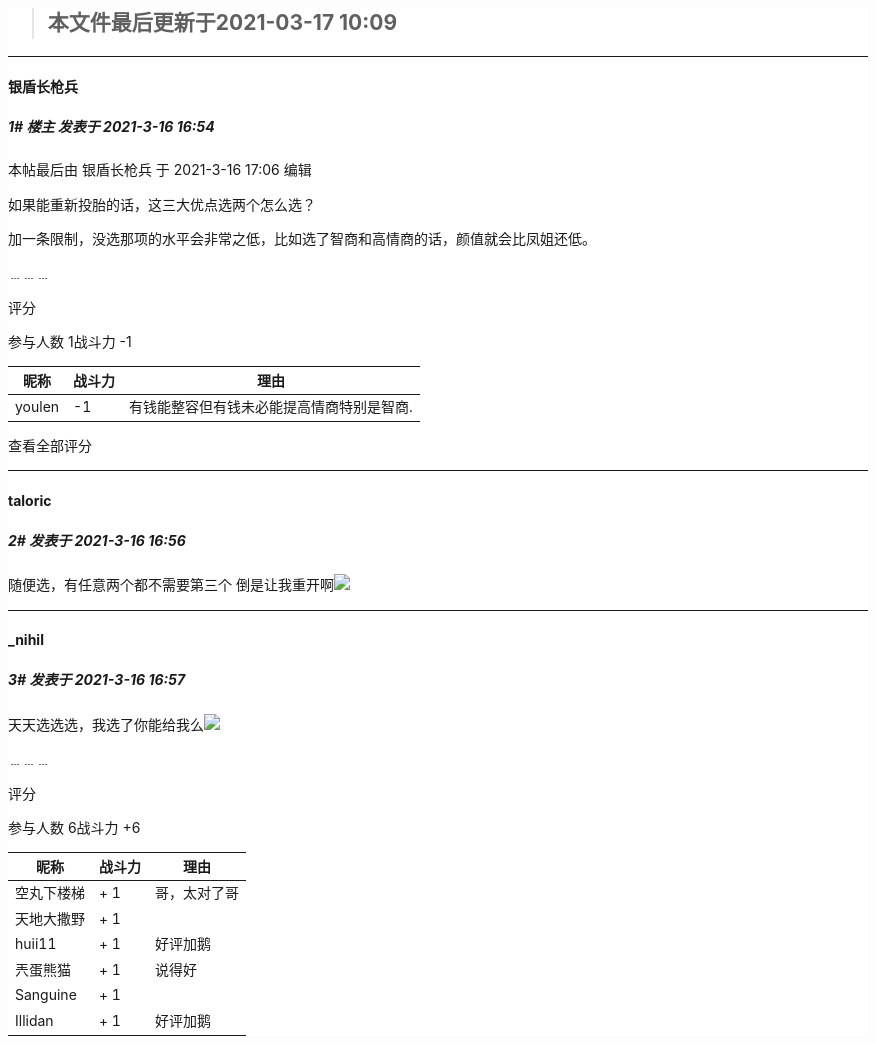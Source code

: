 > ## **本文件最后更新于2021-03-17 10:09** 


-----

####  银盾长枪兵  
##### 1#       楼主       发表于 2021-3-16 16:54


 本帖最后由 银盾长枪兵 于 2021-3-16 17:06 编辑 

如果能重新投胎的话，这三大优点选两个怎么选？

加一条限制，没选那项的水平会非常之低，比如选了智商和高情商的话，颜值就会比凤姐还低。


﹍﹍﹍

评分


 参与人数 1战斗力 -1

|昵称|战斗力|理由|
|----|---|---|
| youlen|-1|有钱能整容但有钱未必能提高情商特别是智商.|


查看全部评分


-----

####  taloric  
##### 2#       发表于 2021-3-16 16:56


随便选，有任意两个都不需要第三个
倒是让我重开啊<img src="https://static.saraba1st.com/image/smiley/face2017/001.png" referrerpolicy="no-referrer">


-----

####  _nihil  
##### 3#       发表于 2021-3-16 16:57


天天选选选，我选了你能给我么<img src="https://static.saraba1st.com/image/smiley/face2017/004.gif" referrerpolicy="no-referrer">


﹍﹍﹍

评分


 参与人数 6战斗力 +6

|昵称|战斗力|理由|
|----|---|---|
| 空丸下楼梯| + 1|哥，太对了哥|
| 天地大撒野| + 1||
| huii11| + 1|好评加鹅|
| 兲蛋熊猫| + 1|说得好|
| Sanguine| + 1||
| Illidan| + 1|好评加鹅|
